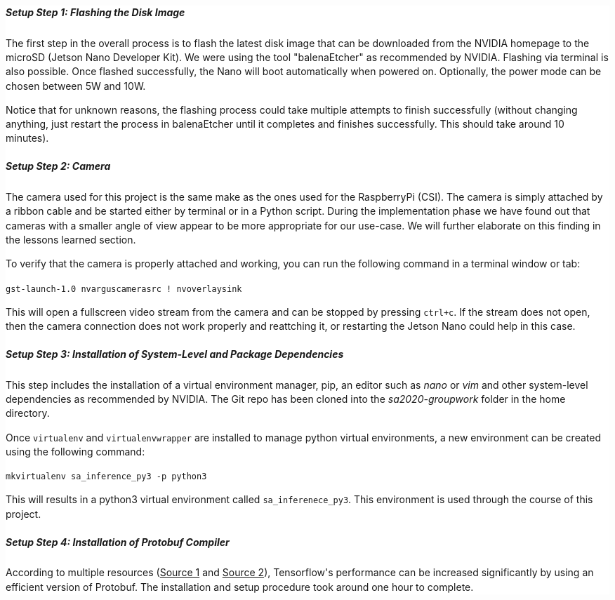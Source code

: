 ##### Setup Step 1: Flashing the Disk Image

The first step in the overall process is to flash the latest disk image that can be downloaded from the NVIDIA homepage to the microSD
(Jetson Nano Developer Kit). We were using the tool "balenaEtcher" as recommended by NVIDIA. Flashing via terminal is also possible. 
Once flashed successfully, the Nano will boot automatically when powered on. Optionally, the power mode can be chosen between 5W and 10W.

Notice that for unknown reasons, the flashing process could take multiple attempts to finish successfully 
(without changing anything, just restart the process in balenaEtcher until it completes and finishes successfully. 
This should take around 10 minutes).  

##### Setup Step 2: Camera

The camera used for this project is the same make as the ones used for the RaspberryPi (CSI). The camera is simply attached by a ribbon cable
and be started either by terminal or in a Python script. During the implementation phase we have found out that cameras with a smaller angle of
view appear to be more appropriate for our use-case. We will further elaborate on this finding in the lessons learned section.

To verify that the camera is properly attached and working, you can run the following command in a terminal window or tab: 

```console
gst-launch-1.0 nvarguscamerasrc ! nvoverlaysink
```

This will open a fullscreen video stream from the camera and can be stopped by pressing `ctrl+c`. 
If the stream does not open, then the camera connection does not work properly and reattching it, or restarting the Jetson Nano could help in this case.   

##### Setup Step 3: Installation of System-Level and Package Dependencies

This step includes the installation of a virtual environment manager, pip, an editor such as *nano* or *vim* and other system-level dependencies
as recommended by NVIDIA. The Git repo has been cloned into the *sa2020-groupwork* folder in the home directory.

Once `virtualenv` and `virtualenvwrapper` are installed to manage python virtual environments,
a new environment can be created using the following command:

```console
mkvirtualenv sa_inference_py3 -p python3
```

This will results in a python3 virtual environment called `sa_inferenece_py3`. This environment is used through the course of this project.  

##### Setup Step 4: Installation of Protobuf Compiler

According to multiple resources ([Source 1](https://www.pyimagesearch.com/2019/05/06/getting-started-with-the-nvidia-jetson-nano/) and [Source 2](https://jkjung-avt.github.io/jetpack-4.4/)), Tensorflow's performance can be increased significantly by using an efficient version of Protobuf. The installation and setup
procedure took around one hour to complete.
